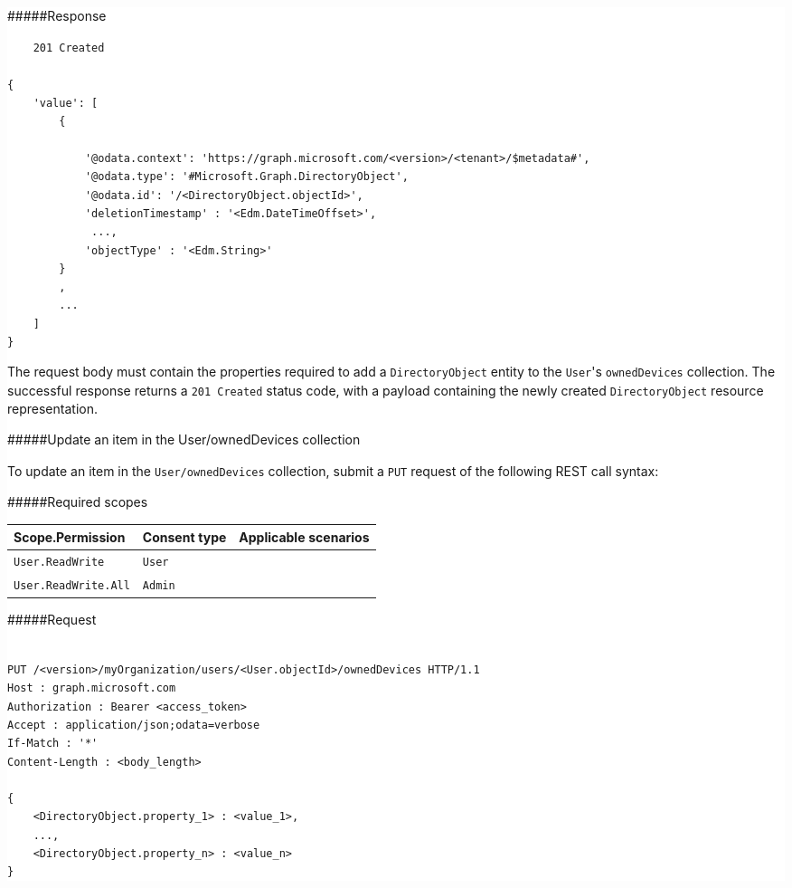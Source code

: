 #####Response

```
	201 Created

{
	'value': [
		{
		
			'@odata.context': 'https://graph.microsoft.com/<version>/<tenant>/$metadata#',
			'@odata.type': '#Microsoft.Graph.DirectoryObject',
			'@odata.id': '/<DirectoryObject.objectId>',
			'deletionTimestamp' : '<Edm.DateTimeOffset>',
			 ...,
			'objectType' : '<Edm.String>'
		}
		,
		...
	]
}

```

The request body must contain the properties required to add a `DirectoryObject` entity to the `User`'s `ownedDevices` collection. The successful response returns a `201 Created` status code, with a payload containing the newly created `DirectoryObject` resource representation. 

#####Update an item in the User/ownedDevices collection

To update an item in the `User/ownedDevices` collection, submit a `PUT` request of the following REST call syntax: 

#####Required scopes

| Scope.Permission | Consent type | Applicable scenarios | 
| :-- | :-- | :-- | 
| `User.ReadWrite` | `User` |  | 
| `User.ReadWrite.All` | `Admin` |  | 
#####Request

```
	
PUT /<version>/myOrganization/users/<User.objectId>/ownedDevices HTTP/1.1
Host : graph.microsoft.com
Authorization : Bearer <access_token>
Accept : application/json;odata=verbose
If-Match : '*'
Content-Length : <body_length>

{
	<DirectoryObject.property_1> : <value_1>,
	...,
	<DirectoryObject.property_n> : <value_n>
}

```
